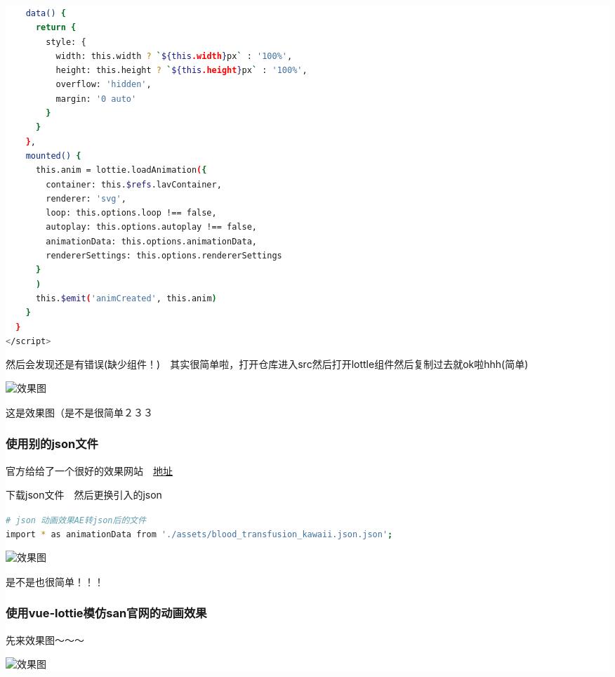 ```bash
    data() {
      return {
        style: {
          width: this.width ? `${this.width}px` : '100%',
          height: this.height ? `${this.height}px` : '100%',
          overflow: 'hidden',
          margin: '0 auto'
        }
      }
    },
    mounted() {
      this.anim = lottie.loadAnimation({
        container: this.$refs.lavContainer,
        renderer: 'svg',
        loop: this.options.loop !== false,
        autoplay: this.options.autoplay !== false,
        animationData: this.options.animationData,
        rendererSettings: this.options.rendererSettings
      }
      )
      this.$emit('animCreated', this.anim)
    }
  }
</script>
```

然后会发现还是有错误(缺少组件！)　其实很简单啦，打开仓库进入src然后打开lottle组件然后复制过去就ok啦hhh(简单)

![效果图](vue-lottie动画效果/one.png)

这是效果图（是不是很简单２３３

### 使用别的json文件

官方给给了一个很好的效果网站　[地址](https://www.lottiefiles.com/)

下载json文件　然后更换引入的json

```bash
# json 动画效果AE转json后的文件
import * as animationData from './assets/blood_transfusion_kawaii.json.json';

```

![效果图](vue-lottie动画效果/two.png)

是不是也很简单！！！


### 使用vue-lottie模仿san官网的动画效果

先来效果图～～～

![效果图](vue-lottie动画效果/three.png)

